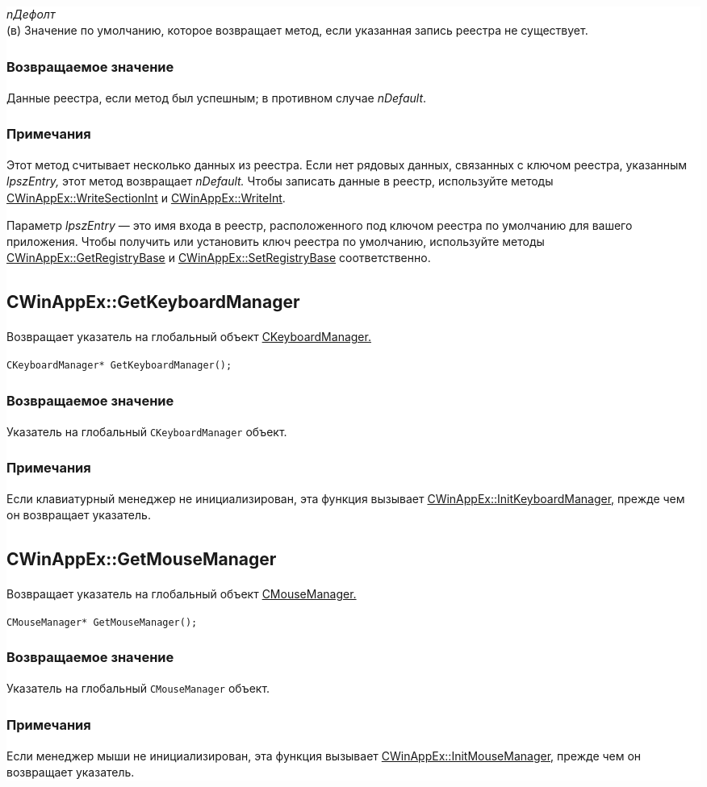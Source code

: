 *nДефолт*<br/>
(в) Значение по умолчанию, которое возвращает метод, если указанная запись реестра не существует.

### <a name="return-value"></a>Возвращаемое значение

Данные реестра, если метод был успешным; в противном случае *nDefault*.

### <a name="remarks"></a>Примечания

Этот метод считывает несколько данных из реестра. Если нет рядовых данных, связанных с ключом реестра, указанным *lpszEntry,* этот метод возвращает *nDefault.* Чтобы записать данные в реестр, используйте методы [CWinAppEx::WriteSectionInt](#writesectionint) и [CWinAppEx::WriteInt](#writeint).

Параметр *lpszEntry* — это имя входа в реестр, расположенного под ключом реестра по умолчанию для вашего приложения. Чтобы получить или установить ключ реестра по умолчанию, используйте методы [CWinAppEx::GetRegistryBase](#getregistrybase) и [CWinAppEx::SetRegistryBase](#setregistrybase) соответственно.

## <a name="cwinappexgetkeyboardmanager"></a><a name="getkeyboardmanager"></a>CWinAppEx::GetKeyboardManager

Возвращает указатель на глобальный объект [CKeyboardManager.](../../mfc/reference/ckeyboardmanager-class.md)

```
CKeyboardManager* GetKeyboardManager();
```

### <a name="return-value"></a>Возвращаемое значение

Указатель на глобальный `CKeyboardManager` объект.

### <a name="remarks"></a>Примечания

Если клавиатурный менеджер не инициализирован, эта функция вызывает [CWinAppEx::InitKeyboardManager,](#initkeyboardmanager) прежде чем он возвращает указатель.

## <a name="cwinappexgetmousemanager"></a><a name="getmousemanager"></a>CWinAppEx::GetMouseManager

Возвращает указатель на глобальный объект [CMouseManager.](../../mfc/reference/cmousemanager-class.md)

```
CMouseManager* GetMouseManager();
```

### <a name="return-value"></a>Возвращаемое значение

Указатель на глобальный `CMouseManager` объект.

### <a name="remarks"></a>Примечания

Если менеджер мыши не инициализирован, эта функция вызывает [CWinAppEx::InitMouseManager,](#initmousemanager) прежде чем он возвращает указатель.
